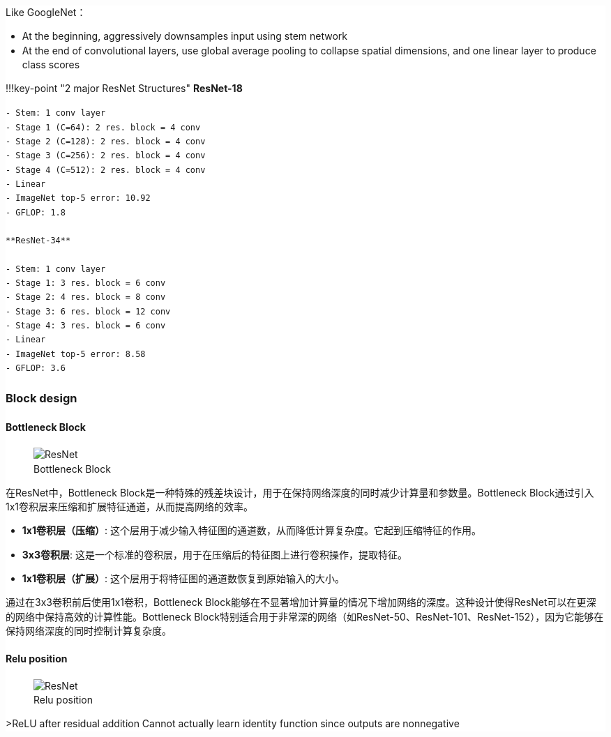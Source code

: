 Like GoogleNet：

- At the beginning, aggressively downsamples input using stem network
- At the end of convolutional layers, use global average pooling to collapse spatial dimensions, and one linear layer to produce class scores


!!!key-point "2 major ResNet Structures"
    **ResNet-18**

    - Stem: 1 conv layer
    - Stage 1 (C=64): 2 res. block = 4 conv
    - Stage 2 (C=128): 2 res. block = 4 conv
    - Stage 3 (C=256): 2 res. block = 4 conv
    - Stage 4 (C=512): 2 res. block = 4 conv
    - Linear
    - ImageNet top-5 error: 10.92
    - GFLOP: 1.8

    **ResNet-34**

    - Stem: 1 conv layer
    - Stage 1: 3 res. block = 6 conv
    - Stage 2: 4 res. block = 8 conv
    - Stage 3: 6 res. block = 12 conv
    - Stage 4: 3 res. block = 6 conv
    - Linear
    - ImageNet top-5 error: 8.58
    - GFLOP: 3.6


### Block design

#### Bottleneck Block

<figure>
    <img src="../img/lec7-15.png" alt="ResNet" style="width: 90%;">
    <figcaption>Bottleneck Block</figcaption>
</figure>

在ResNet中，Bottleneck Block是一种特殊的残差块设计，用于在保持网络深度的同时减少计算量和参数量。Bottleneck Block通过引入1x1卷积层来压缩和扩展特征通道，从而提高网络的效率。

- **1x1卷积层（压缩）**: 这个层用于减少输入特征图的通道数，从而降低计算复杂度。它起到压缩特征的作用。

- **3x3卷积层**: 这是一个标准的卷积层，用于在压缩后的特征图上进行卷积操作，提取特征。

- **1x1卷积层（扩展）**: 这个层用于将特征图的通道数恢复到原始输入的大小。


通过在3x3卷积前后使用1x1卷积，Bottleneck Block能够在不显著增加计算量的情况下增加网络的深度。这种设计使得ResNet可以在更深的网络中保持高效的计算性能。Bottleneck Block特别适合用于非常深的网络（如ResNet-50、ResNet-101、ResNet-152），因为它能够在保持网络深度的同时控制计算复杂度。


#### Relu position

<figure>
    <img src="../img/lec7-16.png" alt="ResNet" style="width: 90%;">
    <figcaption>Relu position</figcaption>
</figure>
>ReLU after residual addition  Cannot actually learn identity function since  outputs are nonnegative
